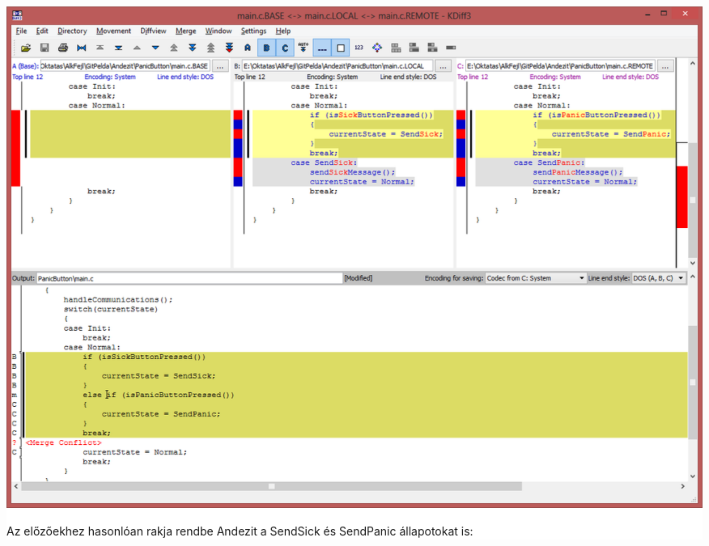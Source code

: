 ![xxxxx](image/028_fixBC.png)

Az előzőekhez hasonlóan rakja rendbe Andezit a SendSick és SendPanic állapotokat is:
